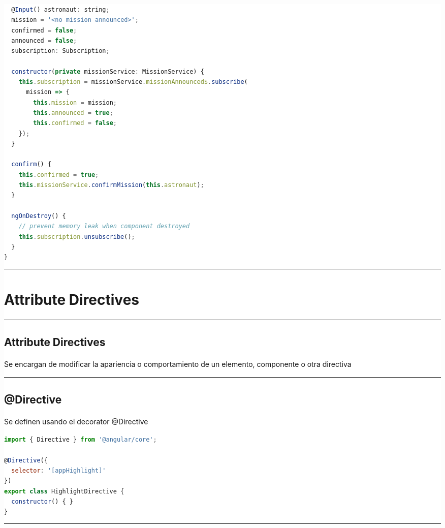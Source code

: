 ```javascript
  @Input() astronaut: string;
  mission = '<no mission announced>';
  confirmed = false;
  announced = false;
  subscription: Subscription;

  constructor(private missionService: MissionService) {
    this.subscription = missionService.missionAnnounced$.subscribe(
      mission => {
        this.mission = mission;
        this.announced = true;
        this.confirmed = false;
    });
  }

  confirm() {
    this.confirmed = true;
    this.missionService.confirmMission(this.astronaut);
  }

  ngOnDestroy() {
    // prevent memory leak when component destroyed
    this.subscription.unsubscribe();
  }
}
```

---

# Attribute Directives

---

## Attribute Directives

Se encargan de modificar la apariencia o comportamiento de un elemento, componente o otra directiva

---

## @Directive

Se definen usando el decorator @Directive

```javascript
import { Directive } from '@angular/core';

@Directive({
  selector: '[appHighlight]'
})
export class HighlightDirective {
  constructor() { }
}
```

---